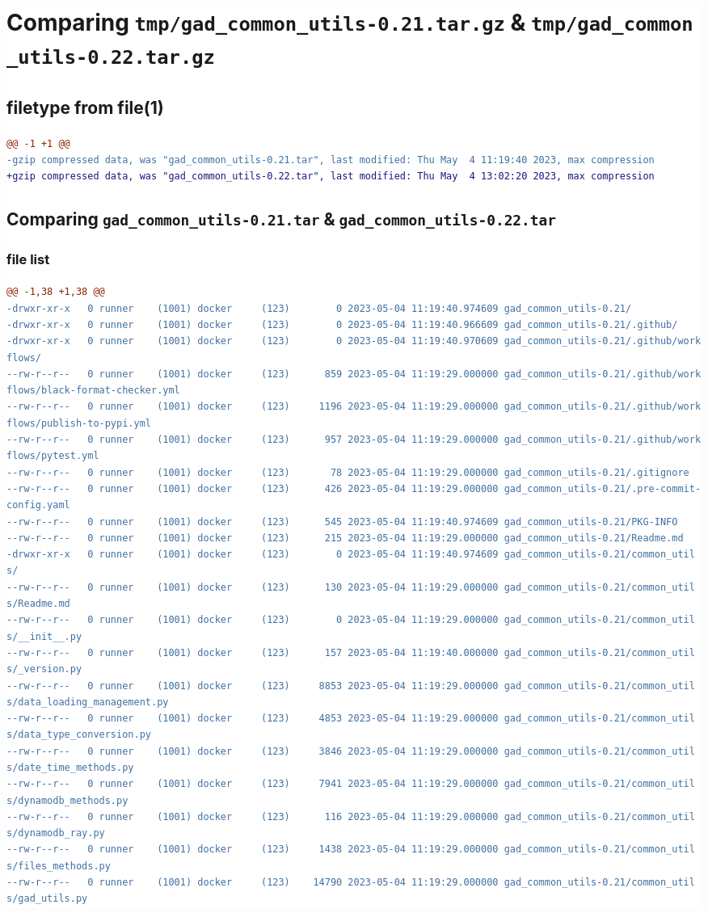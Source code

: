 # Comparing `tmp/gad_common_utils-0.21.tar.gz` & `tmp/gad_common_utils-0.22.tar.gz`

## filetype from file(1)

```diff
@@ -1 +1 @@
-gzip compressed data, was "gad_common_utils-0.21.tar", last modified: Thu May  4 11:19:40 2023, max compression
+gzip compressed data, was "gad_common_utils-0.22.tar", last modified: Thu May  4 13:02:20 2023, max compression
```

## Comparing `gad_common_utils-0.21.tar` & `gad_common_utils-0.22.tar`

### file list

```diff
@@ -1,38 +1,38 @@
-drwxr-xr-x   0 runner    (1001) docker     (123)        0 2023-05-04 11:19:40.974609 gad_common_utils-0.21/
-drwxr-xr-x   0 runner    (1001) docker     (123)        0 2023-05-04 11:19:40.966609 gad_common_utils-0.21/.github/
-drwxr-xr-x   0 runner    (1001) docker     (123)        0 2023-05-04 11:19:40.970609 gad_common_utils-0.21/.github/workflows/
--rw-r--r--   0 runner    (1001) docker     (123)      859 2023-05-04 11:19:29.000000 gad_common_utils-0.21/.github/workflows/black-format-checker.yml
--rw-r--r--   0 runner    (1001) docker     (123)     1196 2023-05-04 11:19:29.000000 gad_common_utils-0.21/.github/workflows/publish-to-pypi.yml
--rw-r--r--   0 runner    (1001) docker     (123)      957 2023-05-04 11:19:29.000000 gad_common_utils-0.21/.github/workflows/pytest.yml
--rw-r--r--   0 runner    (1001) docker     (123)       78 2023-05-04 11:19:29.000000 gad_common_utils-0.21/.gitignore
--rw-r--r--   0 runner    (1001) docker     (123)      426 2023-05-04 11:19:29.000000 gad_common_utils-0.21/.pre-commit-config.yaml
--rw-r--r--   0 runner    (1001) docker     (123)      545 2023-05-04 11:19:40.974609 gad_common_utils-0.21/PKG-INFO
--rw-r--r--   0 runner    (1001) docker     (123)      215 2023-05-04 11:19:29.000000 gad_common_utils-0.21/Readme.md
-drwxr-xr-x   0 runner    (1001) docker     (123)        0 2023-05-04 11:19:40.974609 gad_common_utils-0.21/common_utils/
--rw-r--r--   0 runner    (1001) docker     (123)      130 2023-05-04 11:19:29.000000 gad_common_utils-0.21/common_utils/Readme.md
--rw-r--r--   0 runner    (1001) docker     (123)        0 2023-05-04 11:19:29.000000 gad_common_utils-0.21/common_utils/__init__.py
--rw-r--r--   0 runner    (1001) docker     (123)      157 2023-05-04 11:19:40.000000 gad_common_utils-0.21/common_utils/_version.py
--rw-r--r--   0 runner    (1001) docker     (123)     8853 2023-05-04 11:19:29.000000 gad_common_utils-0.21/common_utils/data_loading_management.py
--rw-r--r--   0 runner    (1001) docker     (123)     4853 2023-05-04 11:19:29.000000 gad_common_utils-0.21/common_utils/data_type_conversion.py
--rw-r--r--   0 runner    (1001) docker     (123)     3846 2023-05-04 11:19:29.000000 gad_common_utils-0.21/common_utils/date_time_methods.py
--rw-r--r--   0 runner    (1001) docker     (123)     7941 2023-05-04 11:19:29.000000 gad_common_utils-0.21/common_utils/dynamodb_methods.py
--rw-r--r--   0 runner    (1001) docker     (123)      116 2023-05-04 11:19:29.000000 gad_common_utils-0.21/common_utils/dynamodb_ray.py
--rw-r--r--   0 runner    (1001) docker     (123)     1438 2023-05-04 11:19:29.000000 gad_common_utils-0.21/common_utils/files_methods.py
--rw-r--r--   0 runner    (1001) docker     (123)    14790 2023-05-04 11:19:29.000000 gad_common_utils-0.21/common_utils/gad_utils.py
```